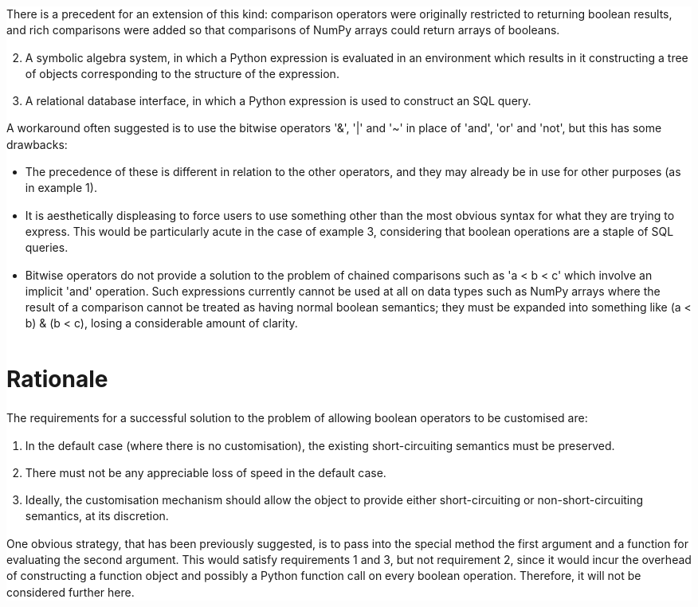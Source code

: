    There is a precedent for an extension of this kind: comparison
   operators were originally restricted to returning boolean results,
   and rich comparisons were added so that comparisons of NumPy
   arrays could return arrays of booleans.

2. A symbolic algebra system, in which a Python expression is
   evaluated in an environment which results in it constructing a tree
   of objects corresponding to the structure of the expression.

3. A relational database interface, in which a Python expression is
   used to construct an SQL query.

A workaround often suggested is to use the bitwise operators '&', '|'
and '~' in place of 'and', 'or' and 'not', but this has some
drawbacks:

* The precedence of these is different in relation to the other operators,
  and they may already be in use for other purposes (as in example 1).

* It is aesthetically displeasing to force users to use something other
  than the most obvious syntax for what they are trying to express.  This
  would be particularly acute in the case of example 3, considering that
  boolean operations are a staple of SQL queries.

* Bitwise operators do not provide a solution to the problem of
  chained comparisons such as 'a < b < c' which involve an implicit
  'and' operation. Such expressions currently cannot be used at all
  on data types such as NumPy arrays where the result of a comparison
  cannot be treated as having normal boolean semantics; they must be
  expanded into something like (a < b) & (b < c), losing a considerable
  amount of clarity.


Rationale
=========

The requirements for a successful solution to the problem of allowing
boolean operators to be customised are:

1. In the default case (where there is no customisation), the existing
   short-circuiting semantics must be preserved.

2. There must not be any appreciable loss of speed in the default
   case.

3. Ideally, the customisation mechanism should allow the object to
   provide either short-circuiting or non-short-circuiting semantics,
   at its discretion.

One obvious strategy, that has been previously suggested, is to pass
into the special method the first argument and a function for
evaluating the second argument.  This would satisfy requirements 1 and
3, but not requirement 2, since it would incur the overhead of
constructing a function object and possibly a Python function call on
every boolean operation.  Therefore, it will not be considered further
here.
